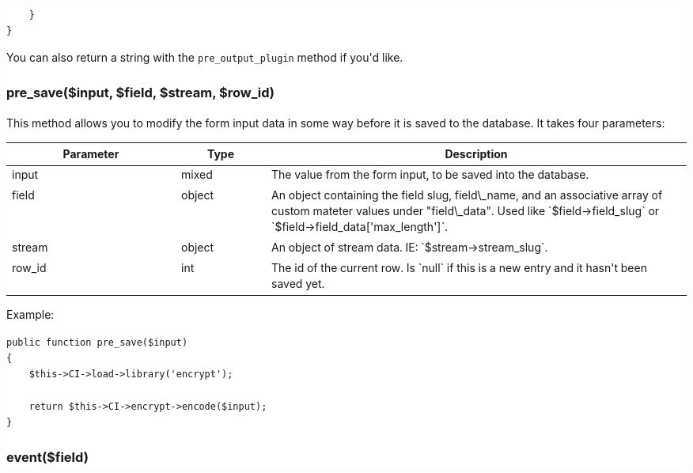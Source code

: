         }
    }

 <p class="tip">You can also return a string with the <code>pre_output_plugin</code> method if you'd like.</p>

<h3>pre_save<span>($input, $field, $stream, $row_id)</span></h3> 
 
<p>This method allows you to modify the form input data in some way before it is saved to the database. It takes four parameters:</p> 
 
<table cellpadding="0" cellspacing="0" class="docs_table"> 
 <thead> 
  <tr> 
   <th width="200">Parameter</th> 
   <th width="100">Type</th>
   <th>Description</th> 
  </tr> 
 </thead> 
 <tbody> 
  <tr> 
   <td>input</td>
   <td>mixed</td>
   <td>The value from the form input, to be saved into the database.</td> 
  </tr> 
  <tr> 
   <td>field</td> 
   <td>object</td>
   <td>An object containing the field slug, field\_name, and an associative array of custom mateter values under "field\_data". Used like `$field->field_slug` or `$field->field_data['max_length']`.</td> 
  </tr> 
  <tr> 
   <td>stream</td>
   <td>object</td>
   <td>An object of stream data. IE: `$stream->stream_slug`.</td> 
  </tr> 
  <tr> 
   <td>row_id</td>
   <td>int</td>
   <td>The id of the current row. Is `null` if this is a new entry and it hasn't been saved yet.</td> 
  </tr> 
</tbody> 
</table>

Example:

    public function pre_save($input)
    {
        $this->CI->load->library('encrypt');
        
        return $this->CI->encrypt->encode($input);
    }
 
### event($field)
 